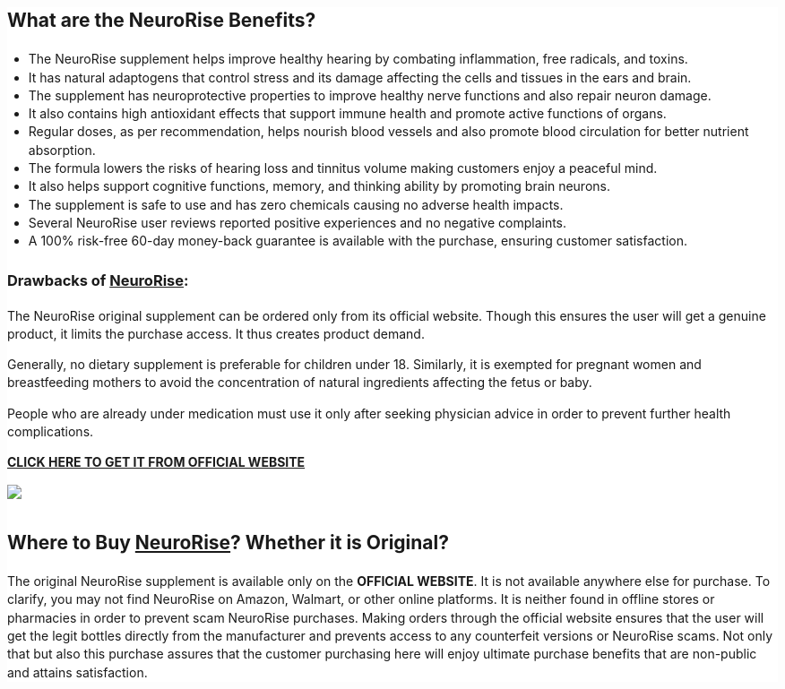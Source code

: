 What are the NeuroRise Benefits?
--------------------------------

*   The NeuroRise supplement helps improve healthy hearing by combating inflammation, free radicals, and toxins.
*   It has natural adaptogens that control stress and its damage affecting the cells and tissues in the ears and brain.
*   The supplement has neuroprotective properties to improve healthy nerve functions and also repair neuron damage.
*   It also contains high antioxidant effects that support immune health and promote active functions of organs.
*   Regular doses, as per recommendation, helps nourish blood vessels and also promote blood circulation for better nutrient absorption.
*   The formula lowers the risks of hearing loss and tinnitus volume making customers enjoy a peaceful mind.
*   It also helps support cognitive functions, memory, and thinking ability by promoting brain neurons.
*   The supplement is safe to use and has zero chemicals causing no adverse health impacts.
*   Several NeuroRise user reviews reported positive experiences and no negative complaints.
*   A 100% risk-free 60-day money-back guarantee is available with the purchase, ensuring customer satisfaction.

### Drawbacks of [NeuroRise](https://www.sympla.com.br/produtor/theneurorise):

The NeuroRise original supplement can be ordered only from its official website. Though this ensures the user will get a genuine product, it limits the purchase access. It thus creates product demand. 

Generally, no dietary supplement is preferable for children under 18. Similarly, it is exempted for pregnant women and breastfeeding mothers to avoid the concentration of natural ingredients affecting the fetus or baby.

People who are already under medication must use it only after seeking physician advice in order to prevent further health complications.

[**CLICK HERE TO GET IT FROM OFFICIAL WEBSITE**](https://www.glitco.com/get-neurorise)

[![](https://blogger.googleusercontent.com/img/b/R29vZ2xl/AVvXsEgBySuyocgs4mKdoFatZpNcc-dYDLzfIMzamdWofU_xJAlDIo10xVYEy4rMhx0UbPC3-K31apBrhSoWCMd9WMy-KJbpdK0uisXRURxl1V1y0YbRLOqCfje0STUru_eMwJztURnDD9IbVThB1oD-fSR44kvTgpo559_diB2sDlvldYxtA135puG0QwXs/w640-h266/Screenshot%20(664).png)](https://www.glitco.com/get-neurorise)

Where to Buy [NeuroRise](https://www.npmjs.com/package/the-neurorise-capusle-faqs)? Whether it is Original? 
------------------------------------------------------------------------------------------------------------

The original NeuroRise supplement is available only on the **OFFICIAL WEBSITE**. It is not available anywhere else for purchase. To clarify, you may not find NeuroRise on Amazon, Walmart, or other online platforms. It is neither found in offline stores or pharmacies in order to prevent scam NeuroRise purchases. Making orders through the official website ensures that the user will get the legit bottles directly from the manufacturer and prevents access to any counterfeit versions or NeuroRise scams. Not only that but also this purchase assures that the customer purchasing here will enjoy ultimate purchase benefits that are non-public and attains satisfaction. 

